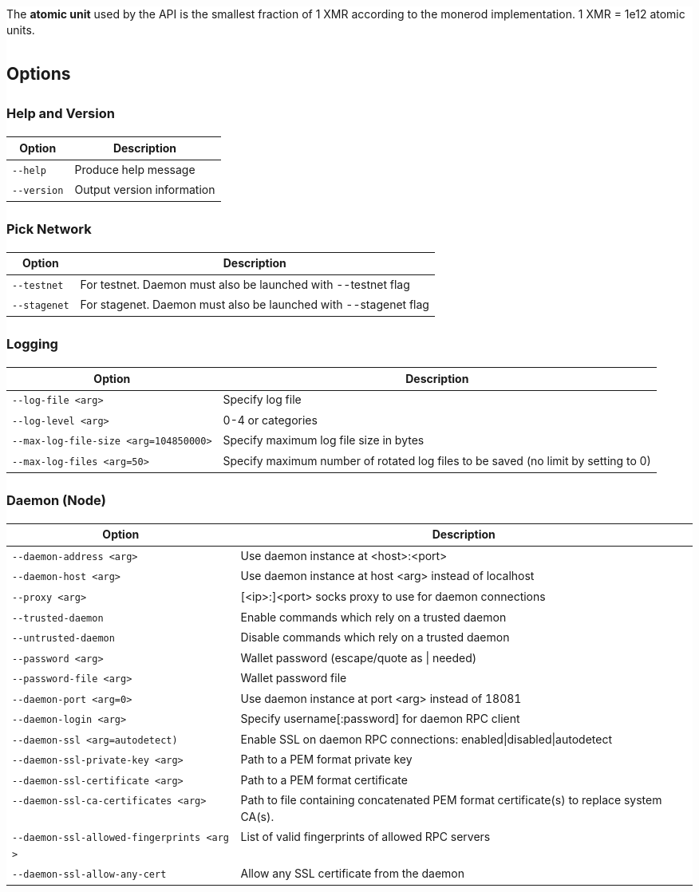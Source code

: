 The **atomic unit** used by the API is the smallest fraction of 1 XMR according to the monerod implementation.
1 XMR = 1e12 atomic units.

## Options

### Help and Version

| Option       | Description
|--------------|------------
|  `--help`    | Produce help message
|  `--version` | Output version information

### Pick Network

| Option        | Description
|---------------|------------
|  `--testnet`  | For testnet. Daemon must also be launched with --testnet flag
|  `--stagenet` | For stagenet. Daemon must also be launched with --stagenet flag

### Logging

| Option                                 | Description
|----------------------------------------|------------
|  `--log-file <arg>`                    | Specify log file
|  `--log-level <arg>`                   | 0-4 or categories
|  `--max-log-file-size <arg=104850000>` | Specify maximum log file size in bytes
|  `--max-log-files <arg=50>`            | Specify maximum number of rotated log files to be saved (no limit by setting to 0)

### Daemon (Node)

| Option                                     | Description
|--------------------------------------------|-----
|  `--daemon-address <arg>`                  | Use daemon instance at \<host>:\<port>
|  `--daemon-host <arg>`                     | Use daemon instance at host \<arg> instead of localhost
|  `--proxy <arg>`                           | \[\<ip>:]\<port> socks proxy to use for daemon connections
|  `--trusted-daemon`                        | Enable commands which rely on a trusted daemon
|  `--untrusted-daemon`                      | Disable commands which rely on a trusted daemon
|  `--password <arg>`                        | Wallet password (escape/quote as \| needed)
|  `--password-file <arg>`                   | Wallet password file
|  `--daemon-port <arg=0>`                   | Use daemon instance at port \<arg> instead of 18081
|  `--daemon-login <arg>`                    | Specify username\[:password] for daemon RPC client
|  `--daemon-ssl <arg=autodetect)`           | Enable SSL on daemon RPC connections: enabled\|disabled\|autodetect
|  `--daemon-ssl-private-key <arg>`          | Path to a PEM format private key
|  `--daemon-ssl-certificate <arg>`          | Path to a PEM format certificate
|  `--daemon-ssl-ca-certificates <arg>`      | Path to file containing concatenated PEM format certificate(s) to replace system CA(s).
|  `--daemon-ssl-allowed-fingerprints <arg>` | List of valid fingerprints of allowed RPC servers
|  `--daemon-ssl-allow-any-cert`             | Allow any SSL certificate from the daemon